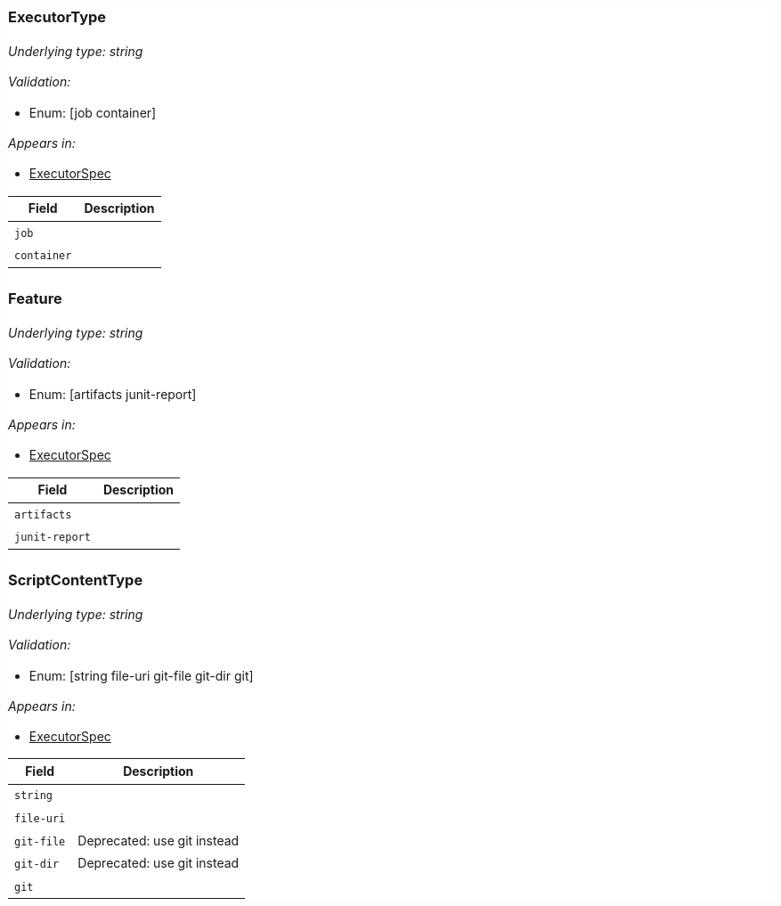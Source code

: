 


### ExecutorType

_Underlying type:_ _string_



_Validation:_
- Enum: [job container]

_Appears in:_
- [ExecutorSpec](#executorspec)

| Field | Description |
| --- | --- |
| `job` |  |
| `container` |  |


### Feature

_Underlying type:_ _string_



_Validation:_
- Enum: [artifacts junit-report]

_Appears in:_
- [ExecutorSpec](#executorspec)

| Field | Description |
| --- | --- |
| `artifacts` |  |
| `junit-report` |  |




### ScriptContentType

_Underlying type:_ _string_



_Validation:_
- Enum: [string file-uri git-file git-dir git]

_Appears in:_
- [ExecutorSpec](#executorspec)

| Field | Description |
| --- | --- |
| `string` |  |
| `file-uri` |  |
| `git-file` | Deprecated: use git instead<br /> |
| `git-dir` | Deprecated: use git instead<br /> |
| `git` |  |
